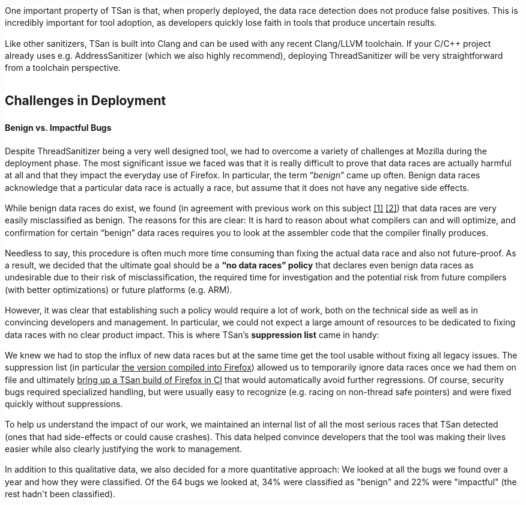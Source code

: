 One important property of TSan is that, when properly deployed, the data race detection does not produce false positives. This is incredibly important for tool adoption, as developers quickly lose faith in tools that produce uncertain results.

Like other sanitizers, TSan is built into Clang and can be used with any recent Clang/LLVM toolchain. If your C/C++ project already uses e.g. AddressSanitizer (which we also highly recommend), deploying ThreadSanitizer will be very straightforward from a toolchain perspective.

## Challenges in Deployment

#### Benign vs. Impactful Bugs

Despite ThreadSanitizer being a very well designed tool, we had to overcome a variety of challenges at Mozilla during the deployment phase. The most significant issue we faced was that it is really difficult to prove that data races are actually harmful at all and that they impact the everyday use of Firefox. In particular, the term “_benign_” came up often. Benign data races acknowledge that a particular data race is actually a race, but assume that it does not have any negative side effects.

While benign data races do exist, we found (in agreement with previous work on this subject [\[1\]](https://software.intel.com/content/www/us/en/develop/blogs/benign-data-races-what-could-possibly-go-wrong.html) [\[2\]](https://www.usenix.org/legacy/event/hotpar11/tech/final_files/Boehm.pdf)) that data races are very easily misclassified as benign. The reasons for this are clear: It is hard to reason about what compilers can and will optimize, and confirmation for certain “benign” data races requires you to look at the assembler code that the compiler finally produces.

Needless to say, this procedure is often much more time consuming than fixing the actual data race and also not future-proof. As a result, we decided that the ultimate goal should be a **“no data races” policy** that declares even benign data races as undesirable due to their risk of misclassification, the required time for investigation and the potential risk from future compilers (with better optimizations) or future platforms (e.g. ARM).

However, it was clear that establishing such a policy would require a lot of work, both on the technical side as well as in convincing developers and management. In particular, we could not expect a large amount of resources to be dedicated to fixing data races with no clear product impact. This is where TSan’s **suppression list** came in handy:

We knew we had to stop the influx of new data races but at the same time get the tool usable without fixing all legacy issues. The suppression list (in particular [the version compiled into Firefox](https://searchfox.org/mozilla-central/rev/f47a4b67643b3048ef9a2e2ac0c34edf6d1ebff3/mozglue/build/TsanOptions.cpp)) allowed us to temporarily ignore data races once we had them on file and ultimately [bring up a TSan build of Firefox in CI](https://treeherder.mozilla.org/jobs?repo=mozilla-central&searchStr=tsan) that would automatically avoid further regressions. Of course, security bugs required specialized handling, but were usually easy to recognize (e.g. racing on non-thread safe pointers) and were fixed quickly without suppressions.

To help us understand the impact of our work, we maintained an internal list of all the most serious races that TSan detected (ones that had side-effects or could cause crashes). This data helped convince developers that the tool was making their lives easier while also clearly justifying the work to management.

In addition to this qualitative data, we also decided for a more quantitative approach: We looked at all the bugs we found over a year and how they were classified. Of the 64 bugs we looked at, 34% were classified as "benign" and 22% were "impactful" (the rest hadn't been classified).
